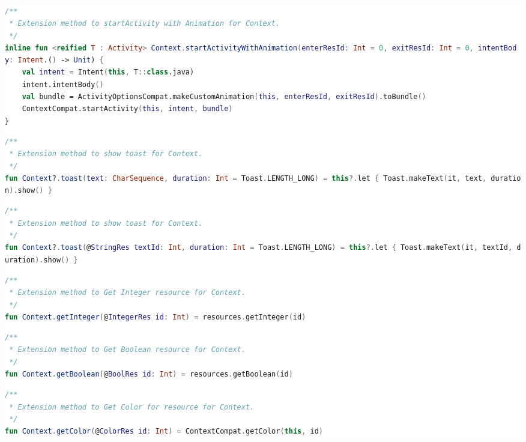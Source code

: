 

```kotlin
/**
 * Extension method to startActivity with Animation for Context.
 */
inline fun <reified T : Activity> Context.startActivityWithAnimation(enterResId: Int = 0, exitResId: Int = 0, intentBody: Intent.() -> Unit) {
    val intent = Intent(this, T::class.java)
    intent.intentBody()
    val bundle = ActivityOptionsCompat.makeCustomAnimation(this, enterResId, exitResId).toBundle()
    ContextCompat.startActivity(this, intent, bundle)
}
```



```kotlin
/**
 * Extension method to show toast for Context.
 */
fun Context?.toast(text: CharSequence, duration: Int = Toast.LENGTH_LONG) = this?.let { Toast.makeText(it, text, duration).show() }
```



```kotlin
/**
 * Extension method to show toast for Context.
 */
fun Context?.toast(@StringRes textId: Int, duration: Int = Toast.LENGTH_LONG) = this?.let { Toast.makeText(it, textId, duration).show() }
```



```kotlin
/**
 * Extension method to Get Integer resource for Context.
 */
fun Context.getInteger(@IntegerRes id: Int) = resources.getInteger(id)
```



```kotlin
/**
 * Extension method to Get Boolean resource for Context.
 */
fun Context.getBoolean(@BoolRes id: Int) = resources.getBoolean(id)
```



```kotlin
/**
 * Extension method to Get Color for resource for Context.
 */
fun Context.getColor(@ColorRes id: Int) = ContextCompat.getColor(this, id)
```
